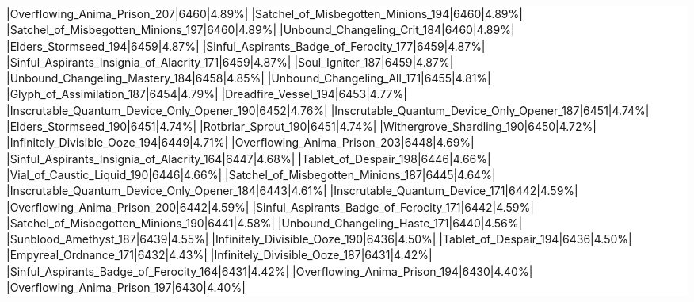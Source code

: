 |Overflowing_Anima_Prison_207|6460|4.89%|
|Satchel_of_Misbegotten_Minions_194|6460|4.89%|
|Satchel_of_Misbegotten_Minions_197|6460|4.89%|
|Unbound_Changeling_Crit_184|6460|4.89%|
|Elders_Stormseed_194|6459|4.87%|
|Sinful_Aspirants_Badge_of_Ferocity_177|6459|4.87%|
|Sinful_Aspirants_Insignia_of_Alacrity_171|6459|4.87%|
|Soul_Igniter_187|6459|4.87%|
|Unbound_Changeling_Mastery_184|6458|4.85%|
|Unbound_Changeling_All_171|6455|4.81%|
|Glyph_of_Assimilation_187|6454|4.79%|
|Dreadfire_Vessel_194|6453|4.77%|
|Inscrutable_Quantum_Device_Only_Opener_190|6452|4.76%|
|Inscrutable_Quantum_Device_Only_Opener_187|6451|4.74%|
|Elders_Stormseed_190|6451|4.74%|
|Rotbriar_Sprout_190|6451|4.74%|
|Withergrove_Shardling_190|6450|4.72%|
|Infinitely_Divisible_Ooze_194|6449|4.71%|
|Overflowing_Anima_Prison_203|6448|4.69%|
|Sinful_Aspirants_Insignia_of_Alacrity_164|6447|4.68%|
|Tablet_of_Despair_198|6446|4.66%|
|Vial_of_Caustic_Liquid_190|6446|4.66%|
|Satchel_of_Misbegotten_Minions_187|6445|4.64%|
|Inscrutable_Quantum_Device_Only_Opener_184|6443|4.61%|
|Inscrutable_Quantum_Device_171|6442|4.59%|
|Overflowing_Anima_Prison_200|6442|4.59%|
|Sinful_Aspirants_Badge_of_Ferocity_171|6442|4.59%|
|Satchel_of_Misbegotten_Minions_190|6441|4.58%|
|Unbound_Changeling_Haste_171|6440|4.56%|
|Sunblood_Amethyst_187|6439|4.55%|
|Infinitely_Divisible_Ooze_190|6436|4.50%|
|Tablet_of_Despair_194|6436|4.50%|
|Empyreal_Ordnance_171|6432|4.43%|
|Infinitely_Divisible_Ooze_187|6431|4.42%|
|Sinful_Aspirants_Badge_of_Ferocity_164|6431|4.42%|
|Overflowing_Anima_Prison_194|6430|4.40%|
|Overflowing_Anima_Prison_197|6430|4.40%|